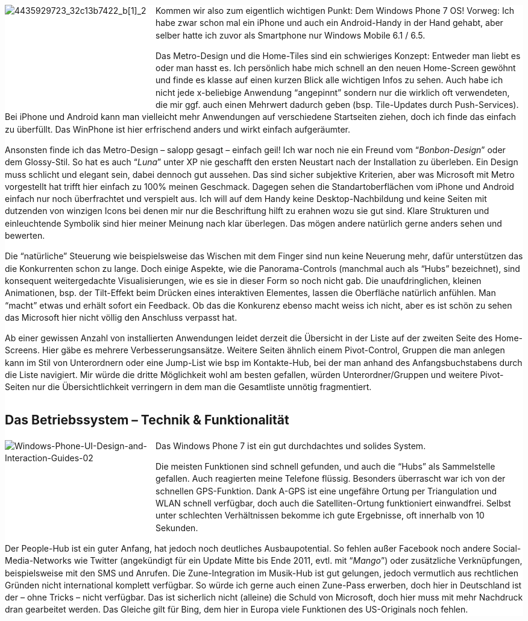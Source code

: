 <p><img style="background-image: none; margin: 0px 10px 0px 0px; padding-left: 0px; padding-right: 0px; display: inline; float: left; padding-top: 0px; border-width: 0px;" title="4435929723_32c13b7422_b[1]_2" src="http://anheledirwp.blob.core.windows.net/wordpress/2011/03/4435929723_32c13b7422_b1_2.jpg" border="0" alt="4435929723_32c13b7422_b[1]_2" width="240" height="161" align="left" />Kommen wir also zum eigentlich wichtigen Punkt: Dem Windows Phone 7 OS! Vorweg: Ich habe zwar schon mal ein iPhone und auch ein Android-Handy in der Hand gehabt, aber selber hatte ich zuvor als Smartphone nur Windows Mobile 6.1 / 6.5.</p>
<p>Das Metro-Design und die Home-Tiles sind ein schwieriges Konzept: Entweder man liebt es oder man hasst es. Ich pers&ouml;nlich habe mich schnell an den neuen Home-Screen gew&ouml;hnt und finde es klasse auf einen kurzen Blick alle wichtigen Infos zu sehen. Auch habe ich nicht jede x-beliebige Anwendung &ldquo;angepinnt&rdquo; sondern nur die wirklich oft verwendeten, die mir ggf. auch einen Mehrwert dadurch geben (bsp. Tile-Updates durch Push-Services). Bei iPhone und Android kann man vielleicht mehr Anwendungen auf verschiedene Startseiten ziehen, doch ich finde das einfach zu &uuml;berf&uuml;llt. Das WinPhone ist hier erfrischend anders und wirkt einfach aufger&auml;umter.</p>
<p>Ansonsten finde ich das Metro-Design &ndash; salopp gesagt &ndash; einfach geil! Ich war noch nie ein Freund vom &ldquo;<em>Bonbon-Design</em>&rdquo; oder dem Glossy-Stil. So hat es auch &ldquo;<em>Luna</em>&rdquo; unter XP nie geschafft den ersten Neustart nach der Installation zu &uuml;berleben. Ein Design muss schlicht und elegant sein, dabei dennoch gut aussehen. Das sind sicher subjektive Kriterien, aber was Microsoft mit Metro vorgestellt hat trifft hier einfach zu 100% meinen Geschmack. Dagegen sehen die Standartoberfl&auml;chen vom iPhone und Android einfach nur noch &uuml;berfrachtet und verspielt aus. Ich will auf dem Handy keine Desktop-Nachbildung und keine Seiten mit dutzenden von winzigen Icons bei denen mir nur die Beschriftung hilft zu erahnen wozu sie gut sind. Klare Strukturen und einleuchtende Symbolik sind hier meiner Meinung nach klar &uuml;berlegen. Das m&ouml;gen andere nat&uuml;rlich gerne anders sehen und bewerten.</p>
<p>Die &ldquo;nat&uuml;rliche&rdquo; Steuerung wie beispielsweise das Wischen mit dem Finger sind nun keine Neuerung mehr, daf&uuml;r unterst&uuml;tzen das die Konkurrenten schon zu lange. Doch einige Aspekte, wie die Panorama-Controls (manchmal auch als &ldquo;Hubs&rdquo; bezeichnet), sind konsequent weitergedachte Visualisierungen, wie es sie in dieser Form so noch nicht gab. Die unaufdringlichen, kleinen Animationen, bsp. der Tilt-Effekt beim Dr&uuml;cken eines interaktiven Elementes, lassen die Oberfl&auml;che nat&uuml;rlich anf&uuml;hlen. Man &ldquo;macht&rdquo; etwas und erh&auml;lt sofort ein Feedback. Ob das die Konkurenz ebenso macht weiss ich nicht, aber es ist sch&ouml;n zu sehen das Microsoft hier nicht v&ouml;llig den Anschluss verpasst hat.</p>
<p>Ab einer gewissen Anzahl von installierten Anwendungen leidet derzeit die &Uuml;bersicht in der Liste auf der zweiten Seite des Home-Screens. Hier g&auml;be es mehrere Verbesserungsans&auml;tze. Weitere Seiten &auml;hnlich einem Pivot-Control, Gruppen die man anlegen kann im Stil von Unterordnern oder eine Jump-List wie bsp im Kontakte-Hub, bei der man anhand des Anfangsbuchstabens durch die Liste navigiert. Mir w&uuml;rde die dritte M&ouml;glichkeit wohl am besten gefallen, w&uuml;rden Unterordner/Gruppen und weitere Pivot-Seiten nur die &Uuml;bersichtlichkeit verringern in dem man die Gesamtliste unn&ouml;tig fragmentiert.</p>
<h2>Das Betriebssystem &ndash; Technik &amp; Funktionalit&auml;t</h2>
<p><img style="background-image: none; margin: 0px 10px 0px 0px; padding-left: 0px; padding-right: 0px; display: inline; float: left; padding-top: 0px; border-width: 0px;" title="Windows-Phone-UI-Design-and-Interaction-Guides-02" src="http://anheledirwp.blob.core.windows.net/wordpress/2011/03/Windows-Phone-UI-Design-and-Interaction-Guides-02.jpg" border="0" alt="Windows-Phone-UI-Design-and-Interaction-Guides-02" width="240" height="156" align="left" />Das Windows Phone 7 ist ein gut durchdachtes und solides System.</p>
<p>Die meisten Funktionen sind schnell gefunden, und auch die &ldquo;Hubs&rdquo; als Sammelstelle gefallen. Auch reagierten meine Telefone fl&uuml;ssig. Besonders &uuml;berrascht war ich von der schnellen GPS-Funktion. Dank A-GPS ist eine ungef&auml;hre Ortung per Triangulation und WLAN schnell verf&uuml;gbar, doch auch die Satelliten-Ortung funktioniert einwandfrei. Selbst unter schlechten Verh&auml;ltnissen bekomme ich gute Ergebnisse, oft innerhalb von 10 Sekunden.</p>
<p>Der People-Hub ist ein guter Anfang, hat jedoch noch deutliches Ausbaupotential. So fehlen au&szlig;er Facebook noch andere Social-Media-Networks wie Twitter (angek&uuml;ndigt f&uuml;r ein Update Mitte bis Ende 2011, evtl. mit &ldquo;<em>Mango</em>&rdquo;) oder zus&auml;tzliche Verkn&uuml;pfungen, beispielsweise mit den SMS und Anrufen. Die Zune-Integration im Musik-Hub ist gut gelungen, jedoch vermutlich aus rechtlichen Gr&uuml;nden nicht international komplett verf&uuml;gbar. So w&uuml;rde ich gerne auch einen Zune-Pass erwerben, doch hier in Deutschland ist der &ndash; ohne Tricks &ndash; nicht verf&uuml;gbar. Das ist sicherlich nicht (alleine) die Schuld von Microsoft, doch hier muss mit mehr Nachdruck dran gearbeitet werden. Das Gleiche gilt f&uuml;r Bing, dem hier in Europa viele Funktionen des US-Originals noch fehlen.</p>